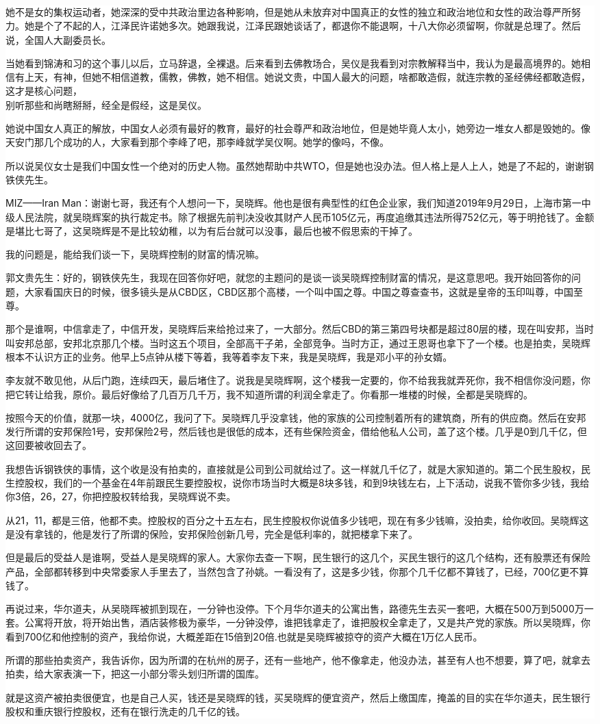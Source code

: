 她不是女的集权运动者，她深深的受中共政治里边各种影响，但是她从未放弃对中国真正的女性的独立和政治地位和女性的政治尊严所努力。她是个了不起的人，江泽民许诺她多次。她跟我说，江泽民跟她谈话了，都退你不能退啊，十八大你必须留啊，你就是总理了。然后说，全国人大副委员长。



当她看到锦涛和习的这个事儿以后，立马辞退，全裸退。后来看到去佛教场合，吴仪是我看到对宗教解释当中，我认为是最高境界的。她相信有上天，有神，但她不相信道教，儒教，佛教，她不相信。她说文贵，中国人最大的问题，啥都敢造假，就连宗教的圣经佛经都敢造假，这才是核心问题，<br>别听那些和尚瞎掰掰，经全是假经，这是吴仪。



她说中国女人真正的解放，中国女人必须有最好的教育，最好的社会尊严和政治地位，但是她毕竟人太小，她旁边一堆女人都是毁她的。像天安门那几个成功的人，大家看到那个李峰了吧，那李峰就学吴仪啊。她学的像吗，不像。



所以说吴仪女士是我们中国女性一个绝对的历史人物。虽然她帮助中共WTO，但是她也没办法。但人格上是人上人，她是了不起的，谢谢钢铁侠先生。



MIZ——Iran Man：谢谢七哥，我还有个人想问一下，吴晓辉。他也是很有典型性的红色企业家，我们知道2019年9月29日，上海市第一中级人民法院，就吴晓辉案的执行裁定书。除了根据先前判决没收其财产人民币105亿元，再度追缴其违法所得752亿元，等于明抢钱了。金额是堪比七哥了，这吴晓辉是不是比较幼稚，以为有后台就可以没事，最后也被不假思索的干掉了。

我的问题是，能给我们谈一下，吴晓辉控制的财富的情况嘛。



郭文贵先生：好的，钢铁侠先生，我现在回答你好吧，就您的主题问的是谈一谈吴晓辉控制财富的情况，是这意思吧。我开始回答你的问题，大家看国庆日的时候，很多镜头是从CBD区，CBD区那个高楼，一个叫中国之尊。中国之尊查查书，这就是皇帝的玉印叫尊，中国至尊。



那个是谁啊，中信拿走了，中信开发，吴晓辉后来给抢过来了，一大部分。然后CBD的第三第四号块都是超过80层的楼，现在叫安邦，当时叫安邦总部，安邦北京那几个楼。当时这五个项目，全部高干子弟，全部竞争。当时方正，通过王恩哥也拿下了一个楼。也是拍卖，吴晓辉根本不认识方正的业务。他早上5点钟从楼下等着，我等着李友下来，我是吴晓辉，我是邓小平的孙女婿。



李友就不敢见他，从后门跑，连续四天，最后堵住了。说我是吴晓辉啊，这个楼我一定要的，你不给我我就弄死你，我不相信你没问题，你把它转让给我，原价。最后好像给了几百万几千万，我不知道所谓的利润全拿走了。你看那一堆楼的时候，全都是吴晓辉的。



按照今天的价值，就那一块，4000亿，我问了下。吴晓辉几乎没拿钱，他的家族的公司控制着所有的建筑商，所有的供应商。然后在安邦发行所谓的安邦保险1号，安邦保险2号，然后钱也是很低的成本，还有些保险资金，借给他私人公司，盖了这个楼。几乎是0到几千亿，但这回要被收回去了。



我想告诉钢铁侠的事情，这个收是没有拍卖的，直接就是公司到公司就给过了。这一样就几千亿了，就是大家知道的。第二个民生股权，民生控股权，我们的一个基金在4年前跟民生要控股权，说你市场当时大概是8块多钱，和到9块钱左右，上下活动，说我不管你多少钱，我给你3倍，26，27，你把控股权转给我，吴晓辉说不卖。



从21，11，都是三倍，他都不卖。控股权的百分之十五左右，民生控股权你说值多少钱吧，现在有多少钱嘛，没拍卖，给你收回。吴晓辉这是没有拿钱的，他是发行了所谓的保险，安邦保险创新几号，完全是低利率的，就把楼拿下来了。

但是最后的受益人是谁啊，受益人是吴晓辉的家人。大家你去查一下啊，民生银行的这几个，买民生银行的这几个结构，还有股票还有保险产品，全部都转移到中央常委家人手里去了，当然包含了孙姚。一看没有了，这是多少钱，你那个几千亿都不算钱了，已经，700亿更不算钱了。



再说过来，华尔道夫，从吴晓晖被抓到现在，一分钟也没停。下个月华尔道夫的公寓出售，路德先生去买一套吧，大概在500万到5000万一套。公寓将开放，将开始出售，酒店装修极为豪华，一分钟没停，谁把钱拿走了，谁把股权全拿走了，又是共产党的家族。所以吴晓辉，你看到700亿和他控制的资产，我给你说，大概差距在15倍到20倍.也就是吴晓辉被掠夺的资产大概在1万亿人民币。



所谓的那些拍卖资产，我告诉你，因为所谓的在杭州的房子，还有一些地产，他不像拿走，他没办法，甚至有人也不想要，算了吧，就拿去拍卖，给大家表演一下，把这一小部分零头划归所谓的国库。



就是这资产被拍卖很便宜，也是自己人买，钱还是吴晓辉的钱，买吴晓辉的便宜资产，然后上缴国库，掩盖的目的实在华尔道夫，民生银行股权和重庆银行控股权，还有在银行洗走的几千亿的钱。
